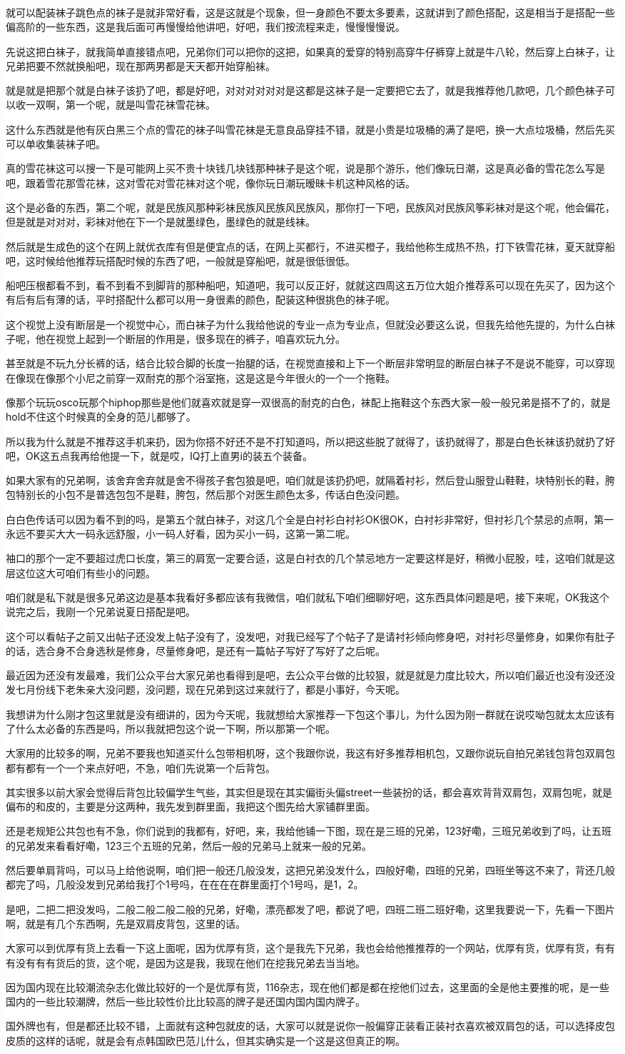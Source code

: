 就可以配装袜子跳色点的袜子是就非常好看，这是这就是个现象，但一身颜色不要太多要素，这就讲到了颜色搭配，这是相当于是搭配一些偏高阶的一些东西，这是我后面可再慢慢给他讲吧，好吧，我们按流程来走，慢慢慢慢说。

先说这把白袜子，就我简单直接错点吧，兄弟你们可以把你的这把，如果真的爱穿的特别高穿牛仔裤穿上就是牛八轮，然后穿上白袜子，让兄弟把要不然就换船吧，现在那两男都是天天都开始穿船袜。

就是就是把那个就是白袜子该扔了吧，都是好吧，对对对对对对是这都是这袜子是一定要把它去了，就是我推荐他几款吧，几个颜色袜子可以收一双啊，第一个呢，就是叫雪花袜雪花袜。

这什么东西就是他有灰白黑三个点的雪花的袜子叫雪花袜是无意良品穿挂不错，就是小贵是垃圾桶的满了是吧，换一大点垃圾桶，然后先买可以单收集装袜子吧。

真的雪花袜这可以搜一下是可能网上买不贵十块钱几块钱那种袜子是这个呢，说是那个游乐，他们像玩日潮，这是真必备的雪花怎么写是吧，跟着雪花那雪花袜，这对雪花对雪花袜对这个呢，像你玩日潮玩暧昧卡机这种风格的话。

这个是必备的东西，第二个呢，就是民族风那种彩袜民族风民族风民族风，那你打一下吧，民族风对民族风筝彩袜对是这个呢，他会偏花，但是就是对对对，彩袜对他在下一个是就墨绿色，墨绿色的就是线袜。

然后就是生成色的这个在网上就优衣库有但是便宜点的话，在网上买都行，不进买橙子，我给他称生成热不热，打下铁雪花袜，夏天就穿船吧，这时候给他推荐玩搭配时候的东西了吧，一般就是穿船吧，就是很低很低。

船吧压根都看不到，看不到看不到脚背的那种船吧，知道吧，我可以反正好，就就这四周这五万位大姐介推荐系可以现在先买了，因为这个有后有后有薄的话，平时搭配什么都可以用一身很素的颜色，配装这种很挑色的袜子呢。

这个视觉上没有断层是一个视觉中心，而白袜子为什么我给他说的专业一点为专业点，但就没必要这么说，但我先给他先提的，为什么白袜子呢，他在视觉上起到一个断层的作用是，很多现在的裤子，咱喜欢玩九分。

甚至就是不玩九分长裤的话，结合比较合脚的长度一抬腿的话，在视觉直接和上下一个断层非常明显的断层白袜子不是说不能穿，可以穿现在像现在像那个小尼之前穿一双耐克的那个浴室拖，这是这是今年很火的一个一个拖鞋。

像那个玩玩osco玩那个hiphop那些是他们就喜欢就是穿一双很高的耐克的白色，袜配上拖鞋这个东西大家一般一般兄弟是搭不了的，就是hold不住这个时候真的全身的范儿都够了。

所以我为什么就是不推荐这手机来扔，因为你搭不好还不是不打知道吗，所以把这些脱了就得了，该扔就得了，那是白色长袜该扔就扔了好吧，OK这五点我再给他提一下，就是哎，IQ打上直男i的装五个装备。

如果大家有的兄弟啊，该舍弃舍弃就是舍不得孩子套包狼是吧，咱们就是该扔扔吧，就隔着衬衫，然后登山服登山鞋鞋，块特别长的鞋，胯包特别长的小包不是普选包包不是鞋，胯包，然后那个对医生颜色太多，传话白色没问题。

白白色传话可以因为看不到的吗，是第五个就白袜子，对这几个全是白衬衫白衬衫OK很OK，白衬衫非常好，但衬衫几个禁忌的点啊，第一永远不要买大大一码永远舒服，小一码人好看，因为买小一码，这第一第二呢。

袖口的那个一定不要超过虎口长度，第三的肩宽一定要合适，这是白衬衣的几个禁忌地方一定要这样是好，稍微小屁股，哇，这咱们就是这层这位这大可咱们有些小的问题。

咱们就是私下就是很多兄弟这边是基本我看好多都应该有我微信，咱们就私下咱们细聊好吧，这东西具体问题是吧，接下来呢，OK我这个说完之后，我刚一个兄弟说夏日搭配是吧。

这个可以看帖子之前又出帖子还没发上帖子没有了，没发吧，对我已经写了个帖子了是请衬衫倾向修身吧，对衬衫尽量修身，如果你有肚子的话，选合身不合身选秋是修身，尽量修身吧，是还有一篇帖子写好了写好了之后呢。

最近因为还没有发最难，我们公众平台大家兄弟也看得到是吧，去公众平台做的比较狠，就是就是力度比较大，所以咱们最近也没有没还没发七月份线下老朱亲大没问题，没问题，现在兄弟到这过来就行了，都是小事好，今天呢。

我想讲为什么刚才包这里就是没有细讲的，因为今天呢，我就想给大家推荐一下包这个事儿，为什么因为刚一群就在说哎呦包就太太应该有了什么太必备的东西是吗，所以我就把包这个说一下啊，所以那第一个呢。

大家用的比较多的啊，兄弟不要我也知道买什么包带相机呀，这个我跟你说，我这有好多推荐相机包，又跟你说玩自拍兄弟钱包背包双肩包都有都有一个一个来点好吧，不急，咱们先说第一个后背包。

其实很多以前大家会觉得后背包比较偏学生气些，其实但是现在其实偏街头偏street一些装扮的话，都会喜欢背背双肩包，双肩包呢，就是偏布的和皮的，主要是分这两种，我先发到群里面，我把这个图先给大家铺群里面。

还是老规矩公共包也有不急，你们说到的我都有，好吧，来，我给他铺一下图，现在是三班的兄弟，123好嘞，三班兄弟收到了吗，让五班的兄弟发来看看好嘞，123三个五班的兄弟，然后一般的兄弟马上就来一般的兄弟。

然后要单肩背吗，可以马上给他说啊，咱们把一般还几般没发，这把兄弟没发什么，四般好嘞，四班的兄弟，四班坐等这不来了，背还几般都完了吗，几般没发到兄弟给我打个1号吗，在在在在群里面打个1号吗，是1，2。

是吧，二把二把没发吗，二般二般二般二般的兄弟，好嘞，漂亮都发了吧，都说了吧，四班二班二班好嘞，这里我要说一下，先看一下图片啊，就是有几个东西啊，先是双肩皮背包，这里的话。

大家可以到优厚有货上去看一下这上面呢，因为优厚有货，这个是我先下兄弟，我也会给他推推荐的一个网站，优厚有货，优厚有货，有有有没有有有货后的货，这个呢，是因为这是我，我现在他们在挖我兄弟去当当地。

因为国内现在比较潮流杂志化做比较好的一个是优厚有货，116杂志，现在他们都是都在挖他们过去，这里面的全是他主要推的呢，是一些国内的一些比较潮牌，然后一些比较性价比比较高的牌子是还国内国内国内牌子。

国外牌也有，但是都还比较不错，上面就有这种包就皮的话，大家可以就是说你一般偏穿正装看正装衬衣喜欢被双肩包的话，可以选择皮包皮质的这样的话呢，就是会有点韩国欧巴范儿什么，但其实确实是一个这是这但真正的啊。
